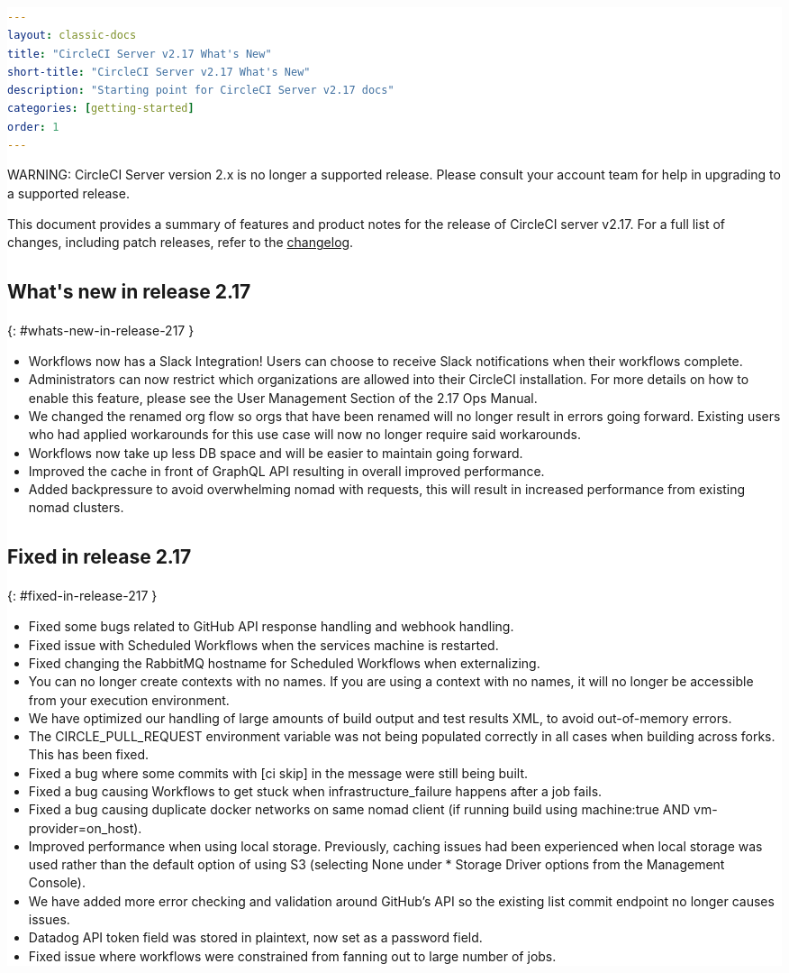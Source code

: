 ```yaml
---
layout: classic-docs
title: "CircleCI Server v2.17 What's New"
short-title: "CircleCI Server v2.17 What's New"
description: "Starting point for CircleCI Server v2.17 docs"
categories: [getting-started]
order: 1
---
```


WARNING: CircleCI Server version 2.x is no longer a supported release. Please consult your account team for help in upgrading to a supported release.

This document provides a summary of features and product notes for the release of CircleCI server v2.17. For a full list of changes, including patch releases, refer to the [changelog](https://circleci.com/server/changelog).

## What's new in release 2.17
{: #whats-new-in-release-217 }

* Workflows now has a Slack Integration! Users can choose to receive Slack notifications when their workflows complete.
* Administrators can now restrict which organizations are allowed into their CircleCI installation. For more details on how to enable this feature, please see the User Management Section of the 2.17 Ops Manual.
* We changed the renamed org flow so orgs that have been renamed will no longer result in errors going forward. Existing users who had applied workarounds for this use case will now no longer require said workarounds.
* Workflows now take up less DB space and will be easier to maintain going forward.
* Improved the cache in front of GraphQL API resulting in overall improved performance.
* Added backpressure to avoid overwhelming nomad with requests, this will result in increased performance from existing nomad clusters.

## Fixed in release 2.17
{: #fixed-in-release-217 }

* Fixed some bugs related to GitHub API response handling and webhook handling.
* Fixed issue with Scheduled Workflows when the services machine is restarted.
* Fixed changing the RabbitMQ hostname for Scheduled Workflows when externalizing.
* You can no longer create contexts with no names. If you are using a context with no names, it will no longer be accessible from your execution environment.
* We have optimized our handling of large amounts of build output and test results XML, to avoid out-of-memory errors.
* The CIRCLE_PULL_REQUEST environment variable was not being populated correctly in all cases when building across forks. This has been fixed.
* Fixed a bug where some commits with [ci skip] in the message were still being built.
* Fixed a bug causing Workflows to get stuck when infrastructure_failure happens after a job fails.
* Fixed a bug causing duplicate docker networks on same nomad client (if running build using machine:true AND vm-provider=on_host).
* Improved performance when using local storage. Previously, caching issues had been experienced when local storage was used rather than the default option of using S3 (selecting None under * Storage Driver options from the Management Console).
* We have added more error checking and validation around GitHub’s API so the existing list commit endpoint no longer causes issues.
* Datadog API token field was stored in plaintext, now set as a password field.
* Fixed issue where workflows were constrained from fanning out to large number of jobs.
